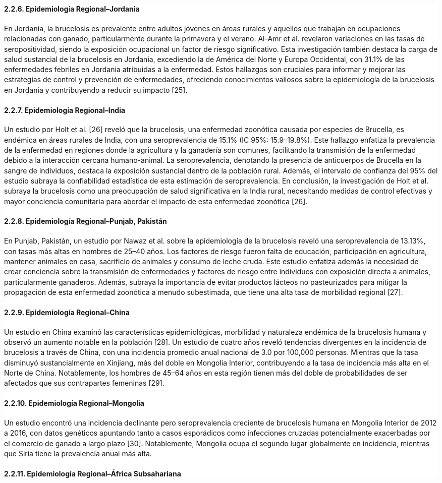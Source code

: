#### 2.2.6. Epidemiología Regional–Jordania

En Jordania, la brucelosis es prevalente entre adultos jóvenes en áreas rurales y aquellos que trabajan en ocupaciones relacionadas con ganado, particularmente durante la primavera y el verano. Al-Amr et al. revelaron variaciones en las tasas de seropositividad, siendo la exposición ocupacional un factor de riesgo significativo. Esta investigación también destaca la carga de salud sustancial de la brucelosis en Jordania, excediendo la de América del Norte y Europa Occidental, con 31.1% de las enfermedades febriles en Jordania atribuidas a la enfermedad. Estos hallazgos son cruciales para informar y mejorar las estrategias de control y prevención de enfermedades, ofreciendo conocimientos valiosos sobre la epidemiología de la brucelosis en Jordania y contribuyendo a reducir su impacto [25].

#### 2.2.7. Epidemiología Regional–India

Un estudio por Holt et al. [26] reveló que la brucelosis, una enfermedad zoonótica causada por especies de Brucella, es endémica en áreas rurales de India, con una seroprevalencia de 15.1% (IC 95%: 15.9–19.8%). Este hallazgo enfatiza la prevalencia de la enfermedad en regiones donde la agricultura y la ganadería son comunes, facilitando la transmisión de la enfermedad debido a la interacción cercana humano-animal. La seroprevalencia, denotando la presencia de anticuerpos de Brucella en la sangre de individuos, destaca la exposición sustancial dentro de la población rural. Además, el intervalo de confianza del 95% del estudio subraya la confiabilidad estadística de esta estimación de seroprevalencia. En conclusión, la investigación de Holt et al. subraya la brucelosis como una preocupación de salud significativa en la India rural, necesitando medidas de control efectivas y mayor conciencia comunitaria para abordar el impacto de esta enfermedad zoonótica [26].

#### 2.2.8. Epidemiología Regional–Punjab, Pakistán

En Punjab, Pakistán, un estudio por Nawaz et al. sobre la epidemiología de la brucelosis reveló una seroprevalencia de 13.13%, con tasas más altas en hombres de 25–40 años. Los factores de riesgo fueron falta de educación, participación en agricultura, mantener animales en casa, sacrificio de animales y consumo de leche cruda. Este estudio enfatiza además la necesidad de crear conciencia sobre la transmisión de enfermedades y factores de riesgo entre individuos con exposición directa a animales, particularmente ganaderos. Además, subraya la importancia de evitar productos lácteos no pasteurizados para mitigar la propagación de esta enfermedad zoonótica a menudo subestimada, que tiene una alta tasa de morbilidad regional [27].

#### 2.2.9. Epidemiología Regional–China

Un estudio en China examinó las características epidemiológicas, morbilidad y naturaleza endémica de la brucelosis humana y observó un aumento notable en la población [28]. Un estudio de cuatro años reveló tendencias divergentes en la incidencia de brucelosis a través de China, con una incidencia promedio anual nacional de 3.0 por 100,000 personas. Mientras que la tasa disminuyó sustancialmente en Xinjiang, más del doble en Mongolia Interior, contribuyendo a la tasa de incidencia más alta en el Norte de China. Notablemente, los hombres de 45–64 años en esta región tienen más del doble de probabilidades de ser afectados que sus contrapartes femeninas [29].

#### 2.2.10. Epidemiología Regional–Mongolia

Un estudio encontró una incidencia declinante pero seroprevalencia creciente de brucelosis humana en Mongolia Interior de 2012 a 2016, con datos genéticos apuntando tanto a casos esporádicos como infecciones cruzadas potencialmente exacerbadas por el comercio de ganado a largo plazo [30]. Notablemente, Mongolia ocupa el segundo lugar globalmente en incidencia, mientras que Siria tiene la prevalencia anual más alta.

#### 2.2.11. Epidemiología Regional–África Subsahariana
